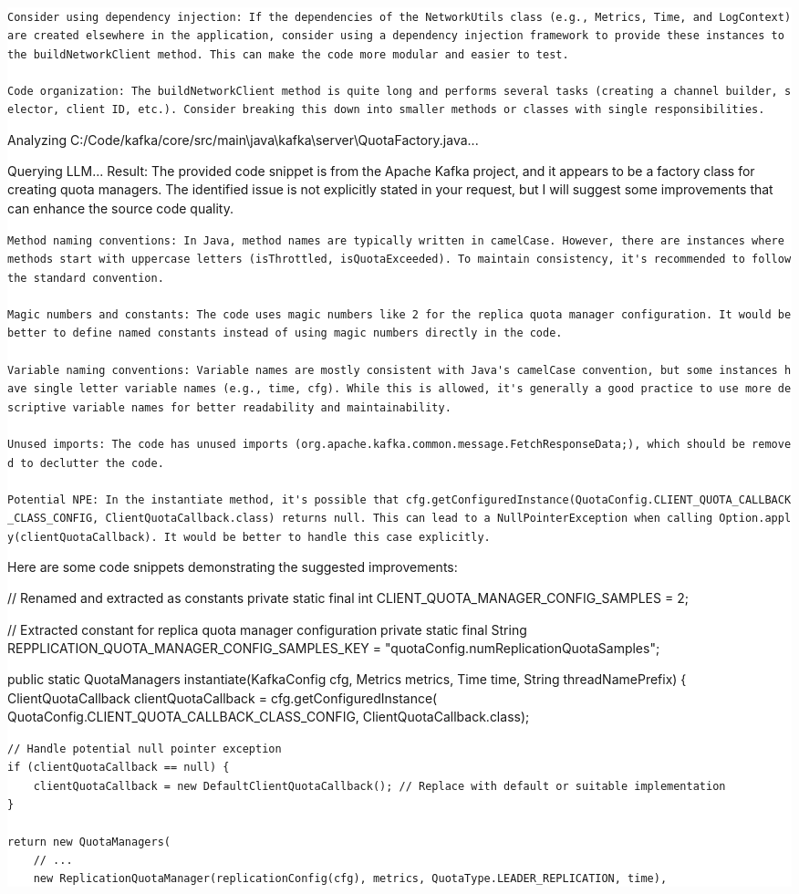     Consider using dependency injection: If the dependencies of the NetworkUtils class (e.g., Metrics, Time, and LogContext) are created elsewhere in the application, consider using a dependency injection framework to provide these instances to the buildNetworkClient method. This can make the code more modular and easier to test.

    Code organization: The buildNetworkClient method is quite long and performs several tasks (creating a channel builder, selector, client ID, etc.). Consider breaking this down into smaller methods or classes with single responsibilities.

Analyzing C:/Code/kafka/core/src/main\java\kafka\server\QuotaFactory.java...

Querying LLM... Result: The provided code snippet is from the Apache Kafka project, and it appears to be a factory class for creating quota managers. The identified issue is not explicitly stated in your request, but I will suggest some improvements that can enhance the source code quality.

    Method naming conventions: In Java, method names are typically written in camelCase. However, there are instances where methods start with uppercase letters (isThrottled, isQuotaExceeded). To maintain consistency, it's recommended to follow the standard convention.

    Magic numbers and constants: The code uses magic numbers like 2 for the replica quota manager configuration. It would be better to define named constants instead of using magic numbers directly in the code.

    Variable naming conventions: Variable names are mostly consistent with Java's camelCase convention, but some instances have single letter variable names (e.g., time, cfg). While this is allowed, it's generally a good practice to use more descriptive variable names for better readability and maintainability.

    Unused imports: The code has unused imports (org.apache.kafka.common.message.FetchResponseData;), which should be removed to declutter the code.

    Potential NPE: In the instantiate method, it's possible that cfg.getConfiguredInstance(QuotaConfig.CLIENT_QUOTA_CALLBACK_CLASS_CONFIG, ClientQuotaCallback.class) returns null. This can lead to a NullPointerException when calling Option.apply(clientQuotaCallback). It would be better to handle this case explicitly.

Here are some code snippets demonstrating the suggested improvements:

// Renamed and extracted as constants
private static final int CLIENT_QUOTA_MANAGER_CONFIG_SAMPLES = 2;

// Extracted constant for replica quota manager configuration
private static final String REPPLICATION_QUOTA_MANAGER_CONFIG_SAMPLES_KEY = "quotaConfig.numReplicationQuotaSamples";

public static QuotaManagers instantiate(KafkaConfig cfg, Metrics metrics, Time time, String threadNamePrefix) {
    ClientQuotaCallback clientQuotaCallback = cfg.getConfiguredInstance(
        QuotaConfig.CLIENT_QUOTA_CALLBACK_CLASS_CONFIG, ClientQuotaCallback.class);

    // Handle potential null pointer exception
    if (clientQuotaCallback == null) {
        clientQuotaCallback = new DefaultClientQuotaCallback(); // Replace with default or suitable implementation
    }

    return new QuotaManagers(
        // ...
        new ReplicationQuotaManager(replicationConfig(cfg), metrics, QuotaType.LEADER_REPLICATION, time),

